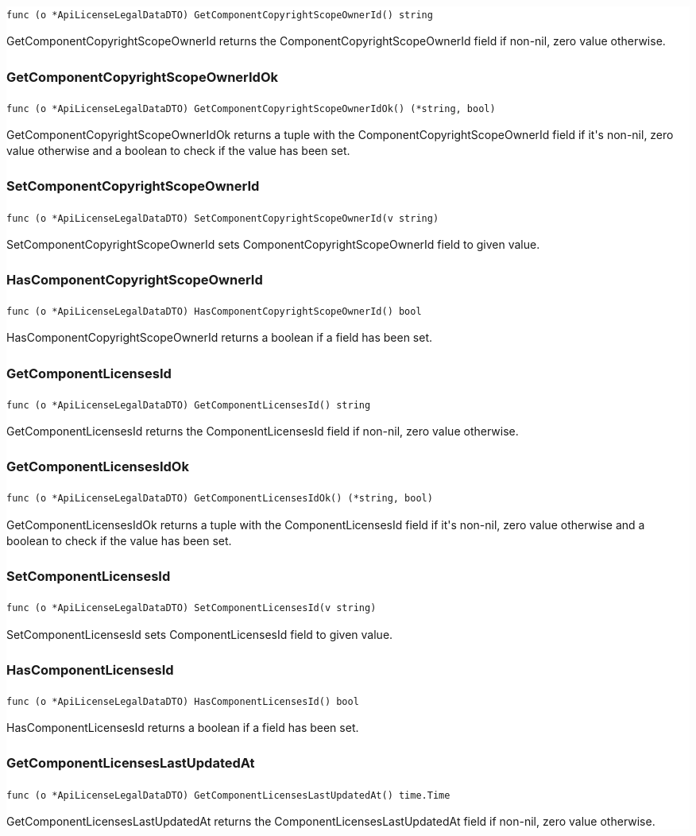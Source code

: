 `func (o *ApiLicenseLegalDataDTO) GetComponentCopyrightScopeOwnerId() string`

GetComponentCopyrightScopeOwnerId returns the ComponentCopyrightScopeOwnerId field if non-nil, zero value otherwise.

### GetComponentCopyrightScopeOwnerIdOk

`func (o *ApiLicenseLegalDataDTO) GetComponentCopyrightScopeOwnerIdOk() (*string, bool)`

GetComponentCopyrightScopeOwnerIdOk returns a tuple with the ComponentCopyrightScopeOwnerId field if it's non-nil, zero value otherwise
and a boolean to check if the value has been set.

### SetComponentCopyrightScopeOwnerId

`func (o *ApiLicenseLegalDataDTO) SetComponentCopyrightScopeOwnerId(v string)`

SetComponentCopyrightScopeOwnerId sets ComponentCopyrightScopeOwnerId field to given value.

### HasComponentCopyrightScopeOwnerId

`func (o *ApiLicenseLegalDataDTO) HasComponentCopyrightScopeOwnerId() bool`

HasComponentCopyrightScopeOwnerId returns a boolean if a field has been set.

### GetComponentLicensesId

`func (o *ApiLicenseLegalDataDTO) GetComponentLicensesId() string`

GetComponentLicensesId returns the ComponentLicensesId field if non-nil, zero value otherwise.

### GetComponentLicensesIdOk

`func (o *ApiLicenseLegalDataDTO) GetComponentLicensesIdOk() (*string, bool)`

GetComponentLicensesIdOk returns a tuple with the ComponentLicensesId field if it's non-nil, zero value otherwise
and a boolean to check if the value has been set.

### SetComponentLicensesId

`func (o *ApiLicenseLegalDataDTO) SetComponentLicensesId(v string)`

SetComponentLicensesId sets ComponentLicensesId field to given value.

### HasComponentLicensesId

`func (o *ApiLicenseLegalDataDTO) HasComponentLicensesId() bool`

HasComponentLicensesId returns a boolean if a field has been set.

### GetComponentLicensesLastUpdatedAt

`func (o *ApiLicenseLegalDataDTO) GetComponentLicensesLastUpdatedAt() time.Time`

GetComponentLicensesLastUpdatedAt returns the ComponentLicensesLastUpdatedAt field if non-nil, zero value otherwise.
